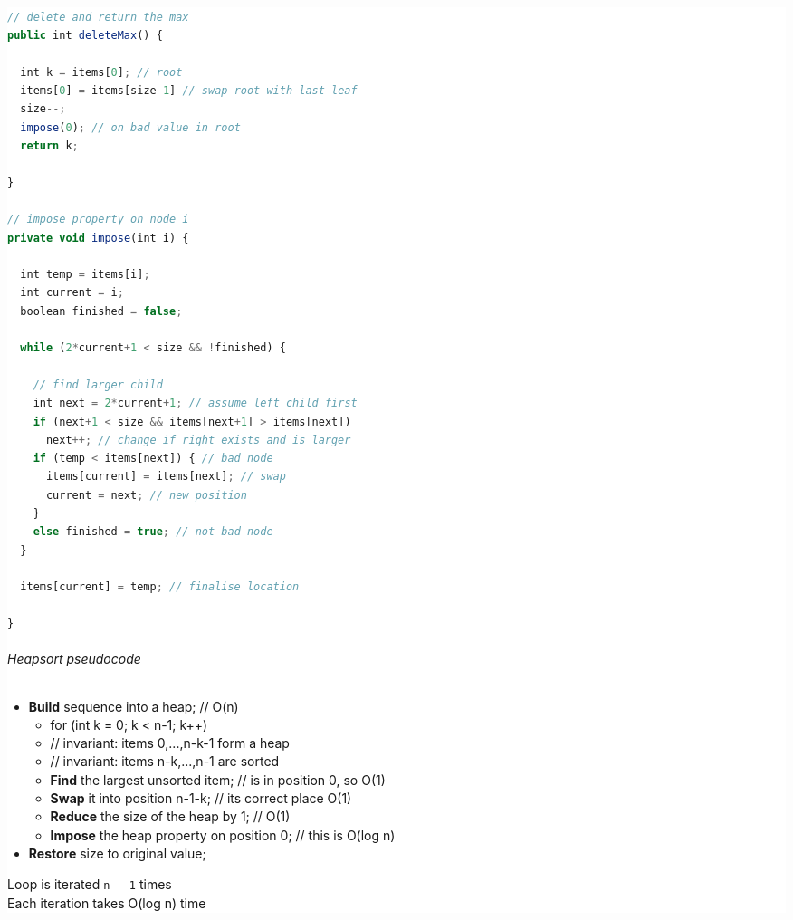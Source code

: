 ```javascript
// delete and return the max
public int deleteMax() {
  
  int k = items[0]; // root
  items[0] = items[size-1] // swap root with last leaf
  size--;
  impose(0); // on bad value in root
  return k;
  
}

// impose property on node i
private void impose(int i) {
  
  int temp = items[i];
  int current = i;
  boolean finished = false;
  
  while (2*current+1 < size && !finished) {
  
    // find larger child
    int next = 2*current+1; // assume left child first
    if (next+1 < size && items[next+1] > items[next])
      next++; // change if right exists and is larger
    if (temp < items[next]) { // bad node
      items[current] = items[next]; // swap
      current = next; // new position
    }
    else finished = true; // not bad node
  }
  
  items[current] = temp; // finalise location

}
```
<a name="heap_sort"></a>

###### Heapsort pseudocode

* **Build** sequence into a heap; // O(n)  
   * for (int k = 0; k < n-1; k++)
   * // invariant: items 0,...,n-k-1 form a heap  
   * // invariant: items n-k,...,n-1 are sorted  
   * **Find** the largest unsorted item; // is in position 0, so O(1)  
   * **Swap** it into position n-1-k; // its correct place O(1)  
   * **Reduce** the size of the heap by 1; // O(1)  
   * **Impose** the heap property on position 0; // this is O(log n)   
* **Restore** size to original value; 

Loop is iterated `n - 1` times  
   Each iteration takes O(log n) time
